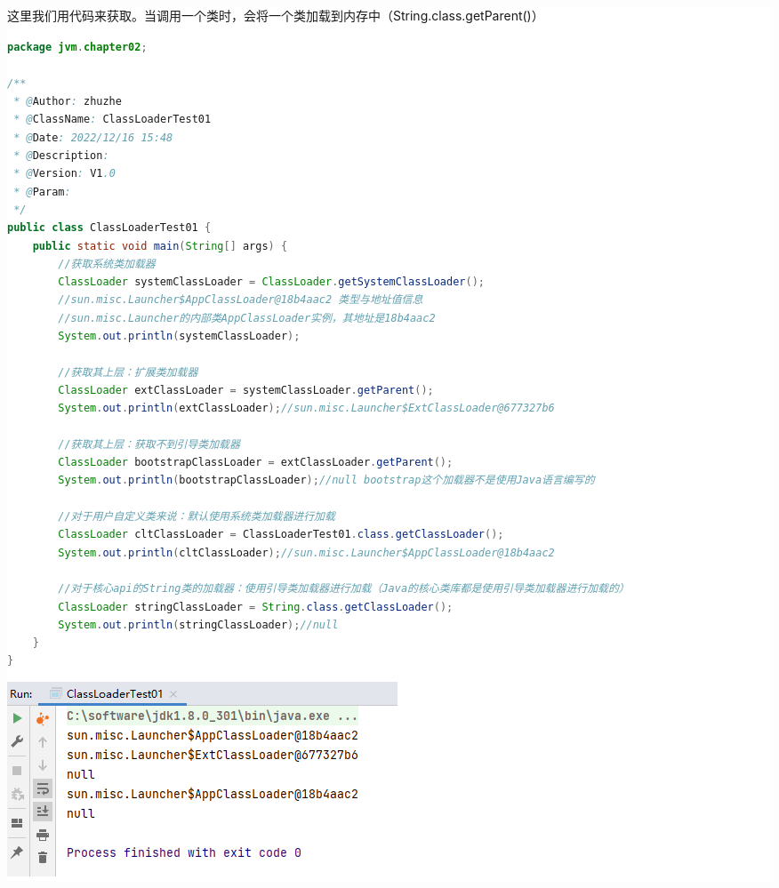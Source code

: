 这里我们用代码来获取。当调用一个类时，会将一个类加载到内存中（String.class.getParent()）

```java
package jvm.chapter02;

/**
 * @Author: zhuzhe
 * @ClassName: ClassLoaderTest01
 * @Date: 2022/12/16 15:48
 * @Description:
 * @Version: V1.0
 * @Param:
 */
public class ClassLoaderTest01 {
    public static void main(String[] args) {
        //获取系统类加载器
        ClassLoader systemClassLoader = ClassLoader.getSystemClassLoader();
        //sun.misc.Launcher$AppClassLoader@18b4aac2 类型与地址值信息
        //sun.misc.Launcher的内部类AppClassLoader实例，其地址是18b4aac2
        System.out.println(systemClassLoader);

        //获取其上层：扩展类加载器
        ClassLoader extClassLoader = systemClassLoader.getParent();
        System.out.println(extClassLoader);//sun.misc.Launcher$ExtClassLoader@677327b6

        //获取其上层：获取不到引导类加载器
        ClassLoader bootstrapClassLoader = extClassLoader.getParent();
        System.out.println(bootstrapClassLoader);//null bootstrap这个加载器不是使用Java语言编写的

        //对于用户自定义类来说：默认使用系统类加载器进行加载
        ClassLoader cltClassLoader = ClassLoaderTest01.class.getClassLoader();
        System.out.println(cltClassLoader);//sun.misc.Launcher$AppClassLoader@18b4aac2

        //对于核心api的String类的加载器：使用引导类加载器进行加载（Java的核心类库都是使用引导类加载器进行加载的）
        ClassLoader stringClassLoader = String.class.getClassLoader();
        System.out.println(stringClassLoader);//null
    }
}
```

![image-20221216160416995](JVM学习.assets/image-20221216160416995.png)
